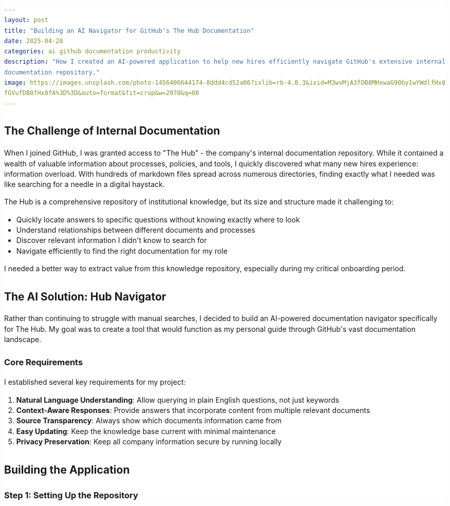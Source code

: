 ```yaml
---
layout: post
title: "Building an AI Navigator for GitHub's The Hub Documentation"
date: 2025-04-28
categories: ai github documentation productivity
description: "How I created an AI-powered application to help new hires efficiently navigate GitHub's extensive internal documentation repository."
image: https://images.unsplash.com/photo-1456406644174-8ddd4cd52a06?ixlib=rb-4.0.3&ixid=M3wxMjA3fDB8MHxwaG90by1wYWdlfHx8fGVufDB8fHx8fA%3D%3D&auto=format&fit=crop&w=2070&q=80
---
```


## The Challenge of Internal Documentation

When I joined GitHub, I was granted access to "The Hub" - the company's internal documentation repository. While it contained a wealth of valuable information about processes, policies, and tools, I quickly discovered what many new hires experience: information overload. With hundreds of markdown files spread across numerous directories, finding exactly what I needed was like searching for a needle in a digital haystack.

The Hub is a comprehensive repository of institutional knowledge, but its size and structure made it challenging to:

- Quickly locate answers to specific questions without knowing exactly where to look
- Understand relationships between different documents and processes
- Discover relevant information I didn't know to search for
- Navigate efficiently to find the right documentation for my role

I needed a better way to extract value from this knowledge repository, especially during my critical onboarding period.

## The AI Solution: Hub Navigator

Rather than continuing to struggle with manual searches, I decided to build an AI-powered documentation navigator specifically for The Hub. My goal was to create a tool that would function as my personal guide through GitHub's vast documentation landscape.

### Core Requirements

I established several key requirements for my project:

1. **Natural Language Understanding**: Allow querying in plain English questions, not just keywords
2. **Context-Aware Responses**: Provide answers that incorporate content from multiple relevant documents
3. **Source Transparency**: Always show which documents information came from
4. **Easy Updating**: Keep the knowledge base current with minimal maintenance
5. **Privacy Preservation**: Keep all company information secure by running locally

## Building the Application

### Step 1: Setting Up the Repository
